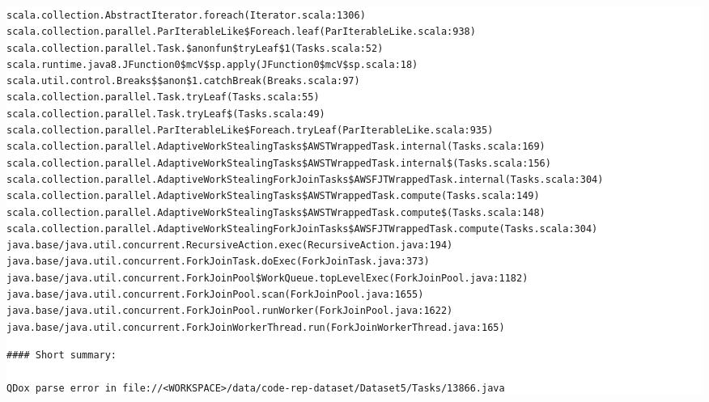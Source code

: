 	scala.collection.AbstractIterator.foreach(Iterator.scala:1306)
	scala.collection.parallel.ParIterableLike$Foreach.leaf(ParIterableLike.scala:938)
	scala.collection.parallel.Task.$anonfun$tryLeaf$1(Tasks.scala:52)
	scala.runtime.java8.JFunction0$mcV$sp.apply(JFunction0$mcV$sp.scala:18)
	scala.util.control.Breaks$$anon$1.catchBreak(Breaks.scala:97)
	scala.collection.parallel.Task.tryLeaf(Tasks.scala:55)
	scala.collection.parallel.Task.tryLeaf$(Tasks.scala:49)
	scala.collection.parallel.ParIterableLike$Foreach.tryLeaf(ParIterableLike.scala:935)
	scala.collection.parallel.AdaptiveWorkStealingTasks$AWSTWrappedTask.internal(Tasks.scala:169)
	scala.collection.parallel.AdaptiveWorkStealingTasks$AWSTWrappedTask.internal$(Tasks.scala:156)
	scala.collection.parallel.AdaptiveWorkStealingForkJoinTasks$AWSFJTWrappedTask.internal(Tasks.scala:304)
	scala.collection.parallel.AdaptiveWorkStealingTasks$AWSTWrappedTask.compute(Tasks.scala:149)
	scala.collection.parallel.AdaptiveWorkStealingTasks$AWSTWrappedTask.compute$(Tasks.scala:148)
	scala.collection.parallel.AdaptiveWorkStealingForkJoinTasks$AWSFJTWrappedTask.compute(Tasks.scala:304)
	java.base/java.util.concurrent.RecursiveAction.exec(RecursiveAction.java:194)
	java.base/java.util.concurrent.ForkJoinTask.doExec(ForkJoinTask.java:373)
	java.base/java.util.concurrent.ForkJoinPool$WorkQueue.topLevelExec(ForkJoinPool.java:1182)
	java.base/java.util.concurrent.ForkJoinPool.scan(ForkJoinPool.java:1655)
	java.base/java.util.concurrent.ForkJoinPool.runWorker(ForkJoinPool.java:1622)
	java.base/java.util.concurrent.ForkJoinWorkerThread.run(ForkJoinWorkerThread.java:165)
```
#### Short summary: 

QDox parse error in file://<WORKSPACE>/data/code-rep-dataset/Dataset5/Tasks/13866.java